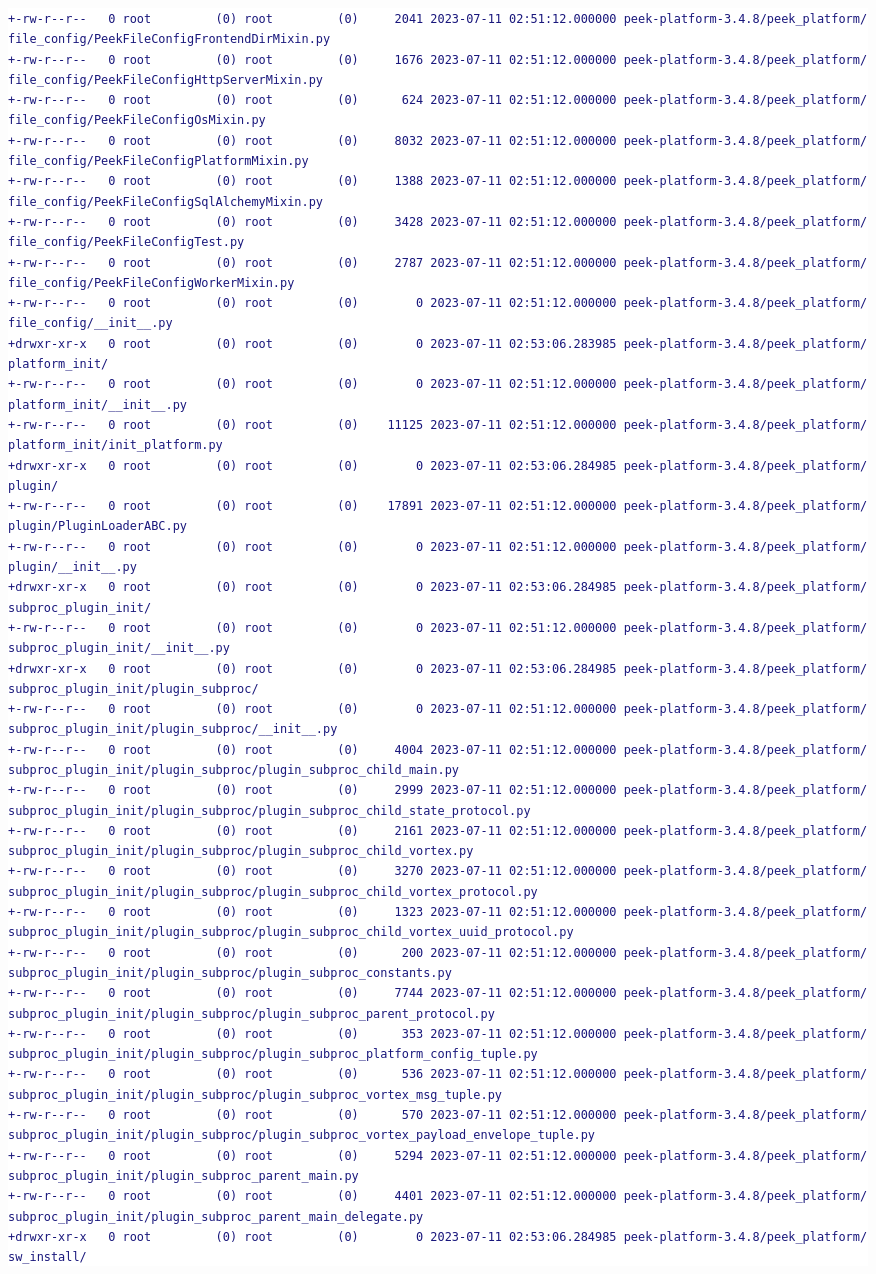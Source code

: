 ```diff
+-rw-r--r--   0 root         (0) root         (0)     2041 2023-07-11 02:51:12.000000 peek-platform-3.4.8/peek_platform/file_config/PeekFileConfigFrontendDirMixin.py
+-rw-r--r--   0 root         (0) root         (0)     1676 2023-07-11 02:51:12.000000 peek-platform-3.4.8/peek_platform/file_config/PeekFileConfigHttpServerMixin.py
+-rw-r--r--   0 root         (0) root         (0)      624 2023-07-11 02:51:12.000000 peek-platform-3.4.8/peek_platform/file_config/PeekFileConfigOsMixin.py
+-rw-r--r--   0 root         (0) root         (0)     8032 2023-07-11 02:51:12.000000 peek-platform-3.4.8/peek_platform/file_config/PeekFileConfigPlatformMixin.py
+-rw-r--r--   0 root         (0) root         (0)     1388 2023-07-11 02:51:12.000000 peek-platform-3.4.8/peek_platform/file_config/PeekFileConfigSqlAlchemyMixin.py
+-rw-r--r--   0 root         (0) root         (0)     3428 2023-07-11 02:51:12.000000 peek-platform-3.4.8/peek_platform/file_config/PeekFileConfigTest.py
+-rw-r--r--   0 root         (0) root         (0)     2787 2023-07-11 02:51:12.000000 peek-platform-3.4.8/peek_platform/file_config/PeekFileConfigWorkerMixin.py
+-rw-r--r--   0 root         (0) root         (0)        0 2023-07-11 02:51:12.000000 peek-platform-3.4.8/peek_platform/file_config/__init__.py
+drwxr-xr-x   0 root         (0) root         (0)        0 2023-07-11 02:53:06.283985 peek-platform-3.4.8/peek_platform/platform_init/
+-rw-r--r--   0 root         (0) root         (0)        0 2023-07-11 02:51:12.000000 peek-platform-3.4.8/peek_platform/platform_init/__init__.py
+-rw-r--r--   0 root         (0) root         (0)    11125 2023-07-11 02:51:12.000000 peek-platform-3.4.8/peek_platform/platform_init/init_platform.py
+drwxr-xr-x   0 root         (0) root         (0)        0 2023-07-11 02:53:06.284985 peek-platform-3.4.8/peek_platform/plugin/
+-rw-r--r--   0 root         (0) root         (0)    17891 2023-07-11 02:51:12.000000 peek-platform-3.4.8/peek_platform/plugin/PluginLoaderABC.py
+-rw-r--r--   0 root         (0) root         (0)        0 2023-07-11 02:51:12.000000 peek-platform-3.4.8/peek_platform/plugin/__init__.py
+drwxr-xr-x   0 root         (0) root         (0)        0 2023-07-11 02:53:06.284985 peek-platform-3.4.8/peek_platform/subproc_plugin_init/
+-rw-r--r--   0 root         (0) root         (0)        0 2023-07-11 02:51:12.000000 peek-platform-3.4.8/peek_platform/subproc_plugin_init/__init__.py
+drwxr-xr-x   0 root         (0) root         (0)        0 2023-07-11 02:53:06.284985 peek-platform-3.4.8/peek_platform/subproc_plugin_init/plugin_subproc/
+-rw-r--r--   0 root         (0) root         (0)        0 2023-07-11 02:51:12.000000 peek-platform-3.4.8/peek_platform/subproc_plugin_init/plugin_subproc/__init__.py
+-rw-r--r--   0 root         (0) root         (0)     4004 2023-07-11 02:51:12.000000 peek-platform-3.4.8/peek_platform/subproc_plugin_init/plugin_subproc/plugin_subproc_child_main.py
+-rw-r--r--   0 root         (0) root         (0)     2999 2023-07-11 02:51:12.000000 peek-platform-3.4.8/peek_platform/subproc_plugin_init/plugin_subproc/plugin_subproc_child_state_protocol.py
+-rw-r--r--   0 root         (0) root         (0)     2161 2023-07-11 02:51:12.000000 peek-platform-3.4.8/peek_platform/subproc_plugin_init/plugin_subproc/plugin_subproc_child_vortex.py
+-rw-r--r--   0 root         (0) root         (0)     3270 2023-07-11 02:51:12.000000 peek-platform-3.4.8/peek_platform/subproc_plugin_init/plugin_subproc/plugin_subproc_child_vortex_protocol.py
+-rw-r--r--   0 root         (0) root         (0)     1323 2023-07-11 02:51:12.000000 peek-platform-3.4.8/peek_platform/subproc_plugin_init/plugin_subproc/plugin_subproc_child_vortex_uuid_protocol.py
+-rw-r--r--   0 root         (0) root         (0)      200 2023-07-11 02:51:12.000000 peek-platform-3.4.8/peek_platform/subproc_plugin_init/plugin_subproc/plugin_subproc_constants.py
+-rw-r--r--   0 root         (0) root         (0)     7744 2023-07-11 02:51:12.000000 peek-platform-3.4.8/peek_platform/subproc_plugin_init/plugin_subproc/plugin_subproc_parent_protocol.py
+-rw-r--r--   0 root         (0) root         (0)      353 2023-07-11 02:51:12.000000 peek-platform-3.4.8/peek_platform/subproc_plugin_init/plugin_subproc/plugin_subproc_platform_config_tuple.py
+-rw-r--r--   0 root         (0) root         (0)      536 2023-07-11 02:51:12.000000 peek-platform-3.4.8/peek_platform/subproc_plugin_init/plugin_subproc/plugin_subproc_vortex_msg_tuple.py
+-rw-r--r--   0 root         (0) root         (0)      570 2023-07-11 02:51:12.000000 peek-platform-3.4.8/peek_platform/subproc_plugin_init/plugin_subproc/plugin_subproc_vortex_payload_envelope_tuple.py
+-rw-r--r--   0 root         (0) root         (0)     5294 2023-07-11 02:51:12.000000 peek-platform-3.4.8/peek_platform/subproc_plugin_init/plugin_subproc_parent_main.py
+-rw-r--r--   0 root         (0) root         (0)     4401 2023-07-11 02:51:12.000000 peek-platform-3.4.8/peek_platform/subproc_plugin_init/plugin_subproc_parent_main_delegate.py
+drwxr-xr-x   0 root         (0) root         (0)        0 2023-07-11 02:53:06.284985 peek-platform-3.4.8/peek_platform/sw_install/
```